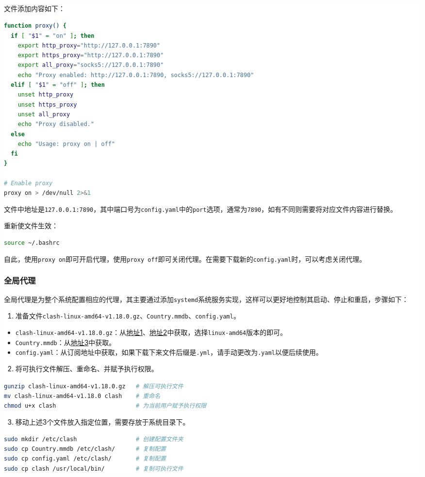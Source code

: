 文件添加内容如下：

```bash
function proxy() {
  if [ "$1" = "on" ]; then
    export http_proxy="http://127.0.0.1:7890"
    export https_proxy="http://127.0.0.1:7890"
    export all_proxy="socks5://127.0.0.1:7890"
    echo "Proxy enabled: http://127.0.0.1:7890, socks5://127.0.0.1:7890"
  elif [ "$1" = "off" ]; then
    unset http_proxy
    unset https_proxy
    unset all_proxy
    echo "Proxy disabled."
  else
    echo "Usage: proxy on | off"
  fi
}

# Enable proxy
proxy on > /dev/null 2>&1
```

文件中地址是`127.0.0.1:7890`，其中端口号为`config.yaml`中的`port`选项，通常为`7890`，如有不同则需要将对应文件内容进行替换。

重新使文件生效：

```bash
source ~/.bashrc
```

自此，使用`proxy on`即可开启代理，使用`proxy off`即可关闭代理。在需要下载新的`config.yaml`时，可以考虑关闭代理。

### 全局代理

全局代理是为整个系统配置相应的代理，其主要通过添加`systemd`系统服务实现，这样可以更好地控制其启动、停止和重启，步骤如下：

1. 准备文件`clash-linux-amd64-v1.18.0.gz`、`Country.mmdb`、`config.yaml`。
* `clash-linux-amd64-v1.18.0.gz`：从[地址1](https://www.clash.la/releases/)、[地址2](https://github.com/Loyalsoldier/clash-rules/tree/hidden)中获取，选择`linux-amd64`版本的即可。
* `Country.mmdb`：从[地址3](https://github.com/Dreamacro/maxmind-geoip/releases)中获取。
* `config.yaml`：从订阅地址中获取，如果下载下来文件后缀是`.yml`，请手动更改为`.yaml`以便后续使用。

2. 将可执行文件解压、重命名、并赋予执行权限。

```bash
gunzip clash-linux-amd64-v1.18.0.gz   # 解压可执行文件
mv clash-linux-amd64-v1.18.0 clash    # 重命名
chmod u+x clash                       # 为当前用户赋予执行权限
```

3. 移动上述3个文件放入指定位置，需要存放于系统目录下。

```bash
sudo mkdir /etc/clash                 # 创建配置文件夹
sudo cp Country.mmdb /etc/clash/      # 复制配置
sudo cp config.yaml /etc/clash/       # 复制配置
sudo cp clash /usr/local/bin/         # 复制可执行文件
```
